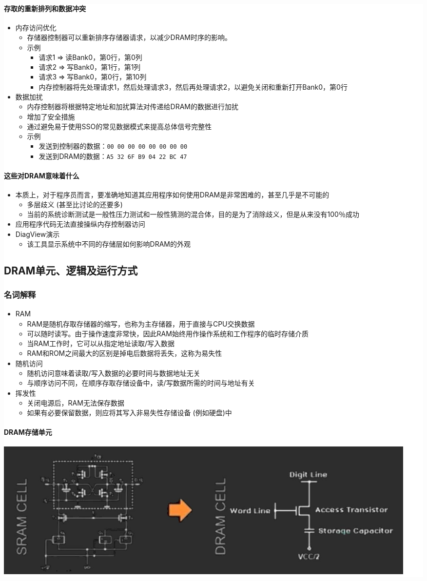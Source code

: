 #### 存取的重新排列和数据冲突

- 内存访问优化
  - 存储器控制器可以重新排序存储器请求，以减少DRAM时序的影响。
  - 示例
    - 请求1 $\Longrightarrow$ 读Bank0，第0行，第0列
    - 请求2 $\Longrightarrow$ 写Bank0，第1行，第1列
    - 请求3 $\Longrightarrow$ 写Bank0，第0行，第10列
    - 内存控制器将先处理请求1，然后处理请求3，然后再处理请求2，以避免关闭和重新打开Bank0，第0行
- 数据加扰
  - 内存控制器将根据特定地址和加扰算法对传递给DRAM的数据进行加扰
  - 增加了安全措施
  - 通过避免易于使用SSO的常见数据模式来提高总体信号完整性
  - 示例
    - 发送到控制器的数据：`00 00 00 00 00 00 00 00`
    - 发送到DRAM的数据：`A5 32 6F B9 04 22 BC 47`

#### 这些对DRAM意味着什么

- 本质上，对于程序员而言，要准确地知道其应用程序如何使用DRAM是非常困难的，甚至几乎是不可能的
  - 多层歧义 (甚至比讨论的还要多)
  - 当前的系统诊断测试是一般性压力测试和一般性猜测的混合体，目的是为了消除歧义，但是从来没有100％成功
- 应用程序代码无法直接操纵内存控制器访问
- DiagView演示
  - 该工具显示系统中不同的存储层如何影响DRAM的外观

## DRAM单元、逻辑及运行方式

### 名词解释

- RAM
  - RAM是随机存取存储器的缩写，也称为主存储器，用于直接与CPU交换数据
  - 可以随时读写。由于操作速度非常快，因此RAM始终用作操作系统和工作程序的临时存储介质
  - 当RAM工作时，它可以从指定地址读取/写入数据
  - RAM和ROM之间最大的区别是掉电后数据将丢失，这称为易失性
- 随机访问
  - 随机访问意味着读取/写入数据的必要时间与数据地址无关
  - 与顺序访问不同，在顺序存取存储设备中，读/写数据所需的时间与地址有关
- 挥发性
  - 关闭电源后，RAM无法保存数据
  - 如果有必要保留数据，则应将其写入非易失性存储设备 (例如硬盘)中

#### DRAM存储单元

<img src="..\fig\ME03\ME03_chapter07_fig05.jpg" style="zoom:80%;" />

